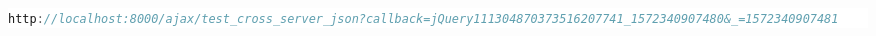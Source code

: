 ```javascript
http://localhost:8000/ajax/test_cross_server_json?callback=jQuery111304870373516207741_1572340907480&_=1572340907481
```

